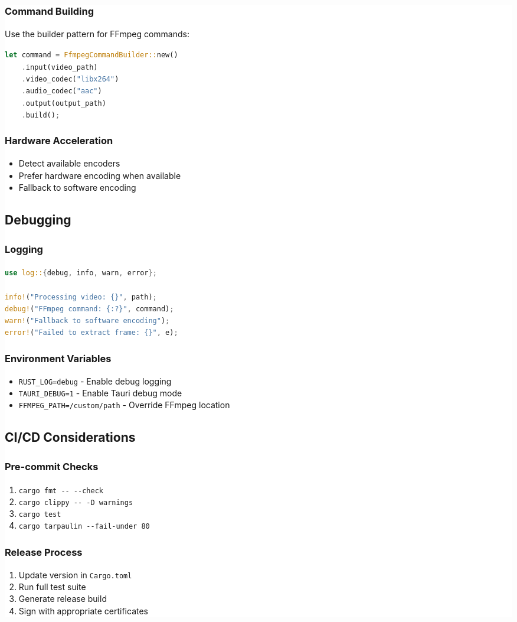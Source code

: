 ### Command Building

Use the builder pattern for FFmpeg commands:

```rust
let command = FfmpegCommandBuilder::new()
    .input(video_path)
    .video_codec("libx264")
    .audio_codec("aac")
    .output(output_path)
    .build();
```

### Hardware Acceleration

- Detect available encoders
- Prefer hardware encoding when available
- Fallback to software encoding

## Debugging

### Logging

```rust
use log::{debug, info, warn, error};

info!("Processing video: {}", path);
debug!("FFmpeg command: {:?}", command);
warn!("Fallback to software encoding");
error!("Failed to extract frame: {}", e);
```

### Environment Variables

- `RUST_LOG=debug` - Enable debug logging
- `TAURI_DEBUG=1` - Enable Tauri debug mode
- `FFMPEG_PATH=/custom/path` - Override FFmpeg location

## CI/CD Considerations

### Pre-commit Checks

1. `cargo fmt -- --check`
2. `cargo clippy -- -D warnings`
3. `cargo test`
4. `cargo tarpaulin --fail-under 80`

### Release Process

1. Update version in `Cargo.toml`
2. Run full test suite
3. Generate release build
4. Sign with appropriate certificates
